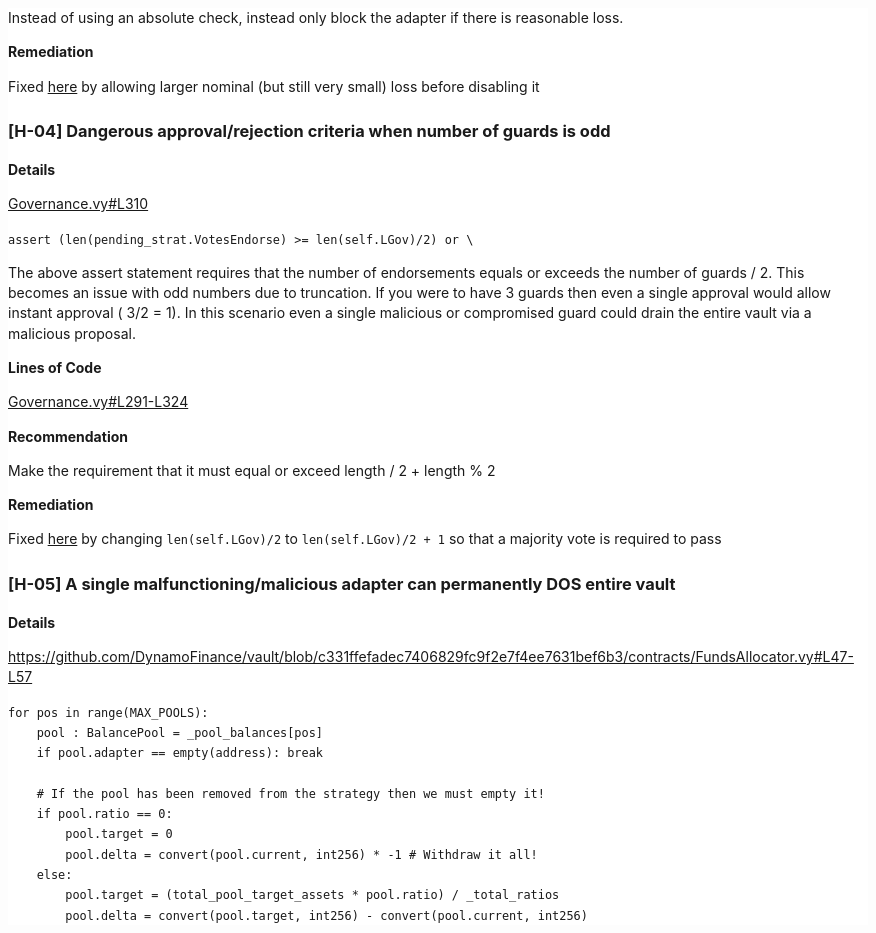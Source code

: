 Instead of using an absolute check, instead only block the adapter if there is reasonable loss.

**Remediation**

Fixed [here](https://github.com/DynamoFinance/vault/commit/e3092bf4908e5f1d049e18fc52d310c9d8ce29ae) by allowing larger nominal (but still very small) loss before disabling it

### [H-04] Dangerous approval/rejection criteria when number of guards is odd

**Details**

[Governance.vy#L310](https://github.com/DynamoFinance/vault/blob/c331ffefadec7406829fc9f2e7f4ee7631bef6b3/contracts/Governance.vy#L310)

    assert (len(pending_strat.VotesEndorse) >= len(self.LGov)/2) or \

The above assert statement requires that the number of endorsements equals or exceeds the number of guards / 2. This becomes an issue with odd numbers due to truncation. If you were to have 3 guards then even a single approval would allow instant approval ( 3/2 = 1). In this scenario even a single malicious or compromised guard could drain the entire vault via a malicious proposal.

**Lines of Code**

[Governance.vy#L291-L324](https://github.com/DynamoFinance/vault/blob/c331ffefadec7406829fc9f2e7f4ee7631bef6b3/contracts/Governance.vy#L291-L324)

**Recommendation**

Make the requirement that it must equal or exceed length / 2 + length % 2

**Remediation**

Fixed [here](https://github.com/DynamoFinance/vault/commit/835993b6e9357b2246139cca43502cfc65a34e0a) by changing `len(self.LGov)/2` to `len(self.LGov)/2 + 1` so that a majority vote is required to pass

### [H-05] A single malfunctioning/malicious adapter can permanently DOS entire vault

**Details**

https://github.com/DynamoFinance/vault/blob/c331ffefadec7406829fc9f2e7f4ee7631bef6b3/contracts/FundsAllocator.vy#L47-L57

    for pos in range(MAX_POOLS):
        pool : BalancePool = _pool_balances[pos]
        if pool.adapter == empty(address): break

        # If the pool has been removed from the strategy then we must empty it!
        if pool.ratio == 0:
            pool.target = 0
            pool.delta = convert(pool.current, int256) * -1 # Withdraw it all!
        else:
            pool.target = (total_pool_target_assets * pool.ratio) / _total_ratios
            pool.delta = convert(pool.target, int256) - convert(pool.current, int256)
